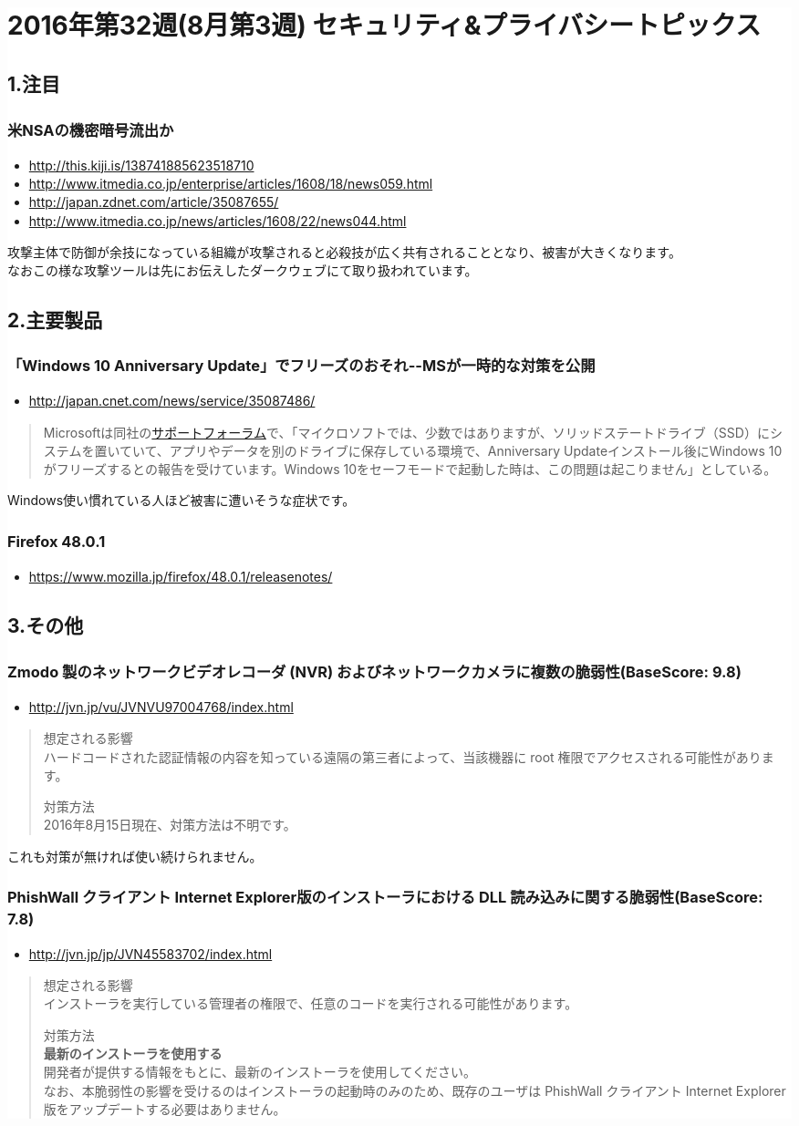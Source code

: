 2016年第32週(8月第3週) セキュリティ&プライバシートピックス
===

1.注目
---

### 米NSAの機密暗号流出か

+ <http://this.kiji.is/138741885623518710>
+ <http://www.itmedia.co.jp/enterprise/articles/1608/18/news059.html>
+ <http://japan.zdnet.com/article/35087655/>
+ <http://www.itmedia.co.jp/news/articles/1608/22/news044.html>

攻撃主体で防御が余技になっている組織が攻撃されると必殺技が広く共有されることとなり、被害が大きくなります。  
なおこの様な攻撃ツールは先にお伝えしたダークウェブにて取り扱われています。

2.主要製品
---

### 「Windows 10 Anniversary Update」でフリーズのおそれ--MSが一時的な対策を公開

+ <http://japan.cnet.com/news/service/35087486/>

> Microsoftは同社の[サポートフォーラム](http://japan.cnet.com/news/service/35087486/)で、「マイクロソフトでは、少数ではありますが、ソリッドステートドライブ（SSD）にシステムを置いていて、アプリやデータを別のドライブに保存している環境で、Anniversary Updateインストール後にWindows 10がフリーズするとの報告を受けています。Windows 10をセーフモードで起動した時は、この問題は起こりません」としている。

Windows使い慣れている人ほど被害に遭いそうな症状です。

### Firefox 48.0.1

+ <https://www.mozilla.jp/firefox/48.0.1/releasenotes/>

3.その他
---

### Zmodo 製のネットワークビデオレコーダ (NVR) およびネットワークカメラに複数の脆弱性(BaseScore: 9.8)

+ <http://jvn.jp/vu/JVNVU97004768/index.html>
  
> 想定される影響  
> ハードコードされた認証情報の内容を知っている遠隔の第三者によって、当該機器に root 権限でアクセスされる可能性があります。  
>   
> 対策方法  
> 2016年8月15日現在、対策方法は不明です。  

これも対策が無ければ使い続けられません。

### PhishWall クライアント Internet Explorer版のインストーラにおける DLL 読み込みに関する脆弱性(BaseScore: 7.8)

+ <http://jvn.jp/jp/JVN45583702/index.html>
  
> 想定される影響  
> インストーラを実行している管理者の権限で、任意のコードを実行される可能性があります。  
>   
> 対策方法  
> **最新のインストーラを使用する**  
> 開発者が提供する情報をもとに、最新のインストーラを使用してください。  
> なお、本脆弱性の影響を受けるのはインストーラの起動時のみのため、既存のユーザは PhishWall クライアント Internet Explorer版をアップデートする必要はありません。  
